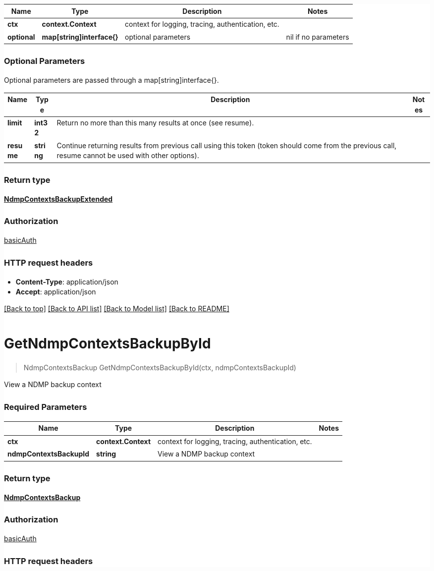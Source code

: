 Name | Type | Description  | Notes
------------- | ------------- | ------------- | -------------
 **ctx** | **context.Context** | context for logging, tracing, authentication, etc.
 **optional** | **map[string]interface{}** | optional parameters | nil if no parameters

### Optional Parameters
Optional parameters are passed through a map[string]interface{}.

Name | Type | Description  | Notes
------------- | ------------- | ------------- | -------------
 **limit** | **int32**| Return no more than this many results at once (see resume). | 
 **resume** | **string**| Continue returning results from previous call using this token (token should come from the previous call, resume cannot be used with other options). | 

### Return type

[**NdmpContextsBackupExtended**](NdmpContextsBackupExtended.md)

### Authorization

[basicAuth](../README.md#basicAuth)

### HTTP request headers

 - **Content-Type**: application/json
 - **Accept**: application/json

[[Back to top]](#) [[Back to API list]](../README.md#documentation-for-api-endpoints) [[Back to Model list]](../README.md#documentation-for-models) [[Back to README]](../README.md)

# **GetNdmpContextsBackupById**
> NdmpContextsBackup GetNdmpContextsBackupById(ctx, ndmpContextsBackupId)


View a NDMP backup context

### Required Parameters

Name | Type | Description  | Notes
------------- | ------------- | ------------- | -------------
 **ctx** | **context.Context** | context for logging, tracing, authentication, etc.
  **ndmpContextsBackupId** | **string**| View a NDMP backup context | 

### Return type

[**NdmpContextsBackup**](NdmpContextsBackup.md)

### Authorization

[basicAuth](../README.md#basicAuth)

### HTTP request headers
